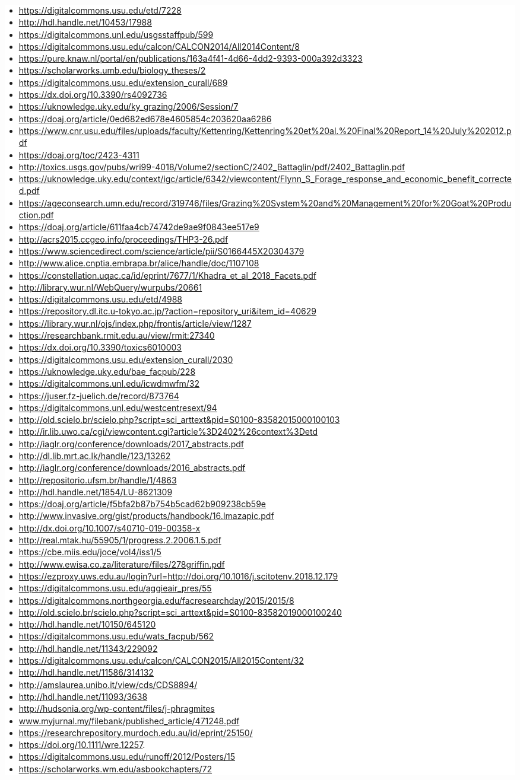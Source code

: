 - https://digitalcommons.usu.edu/etd/7228
- http://hdl.handle.net/10453/17988
- https://digitalcommons.unl.edu/usgsstaffpub/599
- https://digitalcommons.usu.edu/calcon/CALCON2014/All2014Content/8
- https://pure.knaw.nl/portal/en/publications/163a4f41-4d66-4dd2-9393-000a392d3323
- https://scholarworks.umb.edu/biology_theses/2
- https://digitalcommons.usu.edu/extension_curall/689
- https://dx.doi.org/10.3390/rs4092736
- https://uknowledge.uky.edu/ky_grazing/2006/Session/7
- https://doaj.org/article/0ed682ed678e4605854c203620aa6286
- https://www.cnr.usu.edu/files/uploads/faculty/Kettenring/Kettenring%20et%20al.%20Final%20Report_14%20July%202012.pdf
- https://doaj.org/toc/2423-4311
- http://toxics.usgs.gov/pubs/wri99-4018/Volume2/sectionC/2402_Battaglin/pdf/2402_Battaglin.pdf
- https://uknowledge.uky.edu/context/igc/article/6342/viewcontent/Flynn_S_Forage_response_and_economic_benefit_corrected.pdf
- https://ageconsearch.umn.edu/record/319746/files/Grazing%20System%20and%20Management%20for%20Goat%20Production.pdf
- https://doaj.org/article/611faa4cb74742de9ae9f0843ee517e9
- http://acrs2015.ccgeo.info/proceedings/THP3-26.pdf
- https://www.sciencedirect.com/science/article/pii/S0166445X20304379
- http://www.alice.cnptia.embrapa.br/alice/handle/doc/1107108
- https://constellation.uqac.ca/id/eprint/7677/1/Khadra_et_al_2018_Facets.pdf
- http://library.wur.nl/WebQuery/wurpubs/20661
- https://digitalcommons.usu.edu/etd/4988
- https://repository.dl.itc.u-tokyo.ac.jp/?action=repository_uri&item_id=40629
- https://library.wur.nl/ojs/index.php/frontis/article/view/1287
- https://researchbank.rmit.edu.au/view/rmit:27340
- https://dx.doi.org/10.3390/toxics6010003
- https://digitalcommons.usu.edu/extension_curall/2030
- https://uknowledge.uky.edu/bae_facpub/228
- https://digitalcommons.unl.edu/icwdmwfm/32
- https://juser.fz-juelich.de/record/873764
- https://digitalcommons.unl.edu/westcentresext/94
- http://old.scielo.br/scielo.php?script=sci_arttext&pid=S0100-83582015000100103
- http://ir.lib.uwo.ca/cgi/viewcontent.cgi?article%3D2402%26context%3Detd
- http://iaglr.org/conference/downloads/2017_abstracts.pdf
- http://dl.lib.mrt.ac.lk/handle/123/13262
- http://iaglr.org/conference/downloads/2016_abstracts.pdf
- http://repositorio.ufsm.br/handle/1/4863
- http://hdl.handle.net/1854/LU-8621309
- https://doaj.org/article/f5bfa2b87b754b5cad62b909238cb59e
- http://www.invasive.org/gist/products/handbook/16.Imazapic.pdf
- http://dx.doi.org/10.1007/s40710-019-00358-x
- http://real.mtak.hu/55905/1/progress.2.2006.1.5.pdf
- https://cbe.miis.edu/joce/vol4/iss1/5
- http://www.ewisa.co.za/literature/files/278griffin.pdf
- https://ezproxy.uws.edu.au/login?url=http://doi.org/10.1016/j.scitotenv.2018.12.179
- https://digitalcommons.usu.edu/aggieair_pres/55
- https://digitalcommons.northgeorgia.edu/facresearchday/2015/2015/8
- http://old.scielo.br/scielo.php?script=sci_arttext&pid=S0100-83582019000100240
- http://hdl.handle.net/10150/645120
- https://digitalcommons.usu.edu/wats_facpub/562
- http://hdl.handle.net/11343/229092
- https://digitalcommons.usu.edu/calcon/CALCON2015/All2015Content/32
- http://hdl.handle.net/11586/314132
- http://amslaurea.unibo.it/view/cds/CDS8894/
- http://hdl.handle.net/11093/3638
- http://hudsonia.org/wp-content/files/j-phragmites
- www.myjurnal.my/filebank/published_article/471248.pdf
- https://researchrepository.murdoch.edu.au/id/eprint/25150/
- https://doi.org/10.1111/wre.12257.
- https://digitalcommons.usu.edu/runoff/2012/Posters/15
- https://scholarworks.wm.edu/asbookchapters/72